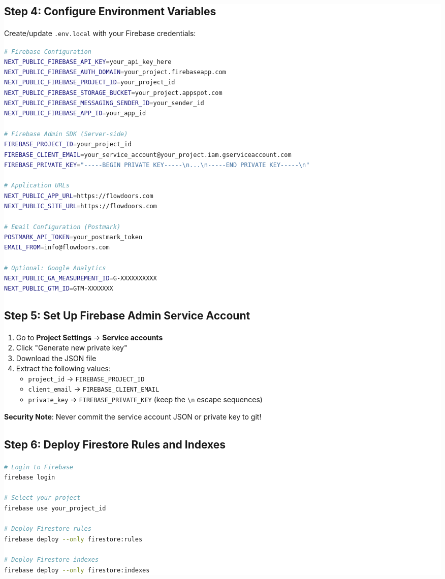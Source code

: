 ## Step 4: Configure Environment Variables

Create/update `.env.local` with your Firebase credentials:

```bash
# Firebase Configuration
NEXT_PUBLIC_FIREBASE_API_KEY=your_api_key_here
NEXT_PUBLIC_FIREBASE_AUTH_DOMAIN=your_project.firebaseapp.com
NEXT_PUBLIC_FIREBASE_PROJECT_ID=your_project_id
NEXT_PUBLIC_FIREBASE_STORAGE_BUCKET=your_project.appspot.com
NEXT_PUBLIC_FIREBASE_MESSAGING_SENDER_ID=your_sender_id
NEXT_PUBLIC_FIREBASE_APP_ID=your_app_id

# Firebase Admin SDK (Server-side)
FIREBASE_PROJECT_ID=your_project_id
FIREBASE_CLIENT_EMAIL=your_service_account@your_project.iam.gserviceaccount.com
FIREBASE_PRIVATE_KEY="-----BEGIN PRIVATE KEY-----\n...\n-----END PRIVATE KEY-----\n"

# Application URLs
NEXT_PUBLIC_APP_URL=https://flowdoors.com
NEXT_PUBLIC_SITE_URL=https://flowdoors.com

# Email Configuration (Postmark)
POSTMARK_API_TOKEN=your_postmark_token
EMAIL_FROM=info@flowdoors.com

# Optional: Google Analytics
NEXT_PUBLIC_GA_MEASUREMENT_ID=G-XXXXXXXXXX
NEXT_PUBLIC_GTM_ID=GTM-XXXXXXX
```

## Step 5: Set Up Firebase Admin Service Account

1. Go to **Project Settings** → **Service accounts**
2. Click "Generate new private key"
3. Download the JSON file
4. Extract the following values:
   - `project_id` → `FIREBASE_PROJECT_ID`
   - `client_email` → `FIREBASE_CLIENT_EMAIL`
   - `private_key` → `FIREBASE_PRIVATE_KEY` (keep the `\n` escape sequences)

**Security Note**: Never commit the service account JSON or private key to git!

## Step 6: Deploy Firestore Rules and Indexes

```bash
# Login to Firebase
firebase login

# Select your project
firebase use your_project_id

# Deploy Firestore rules
firebase deploy --only firestore:rules

# Deploy Firestore indexes
firebase deploy --only firestore:indexes
```
